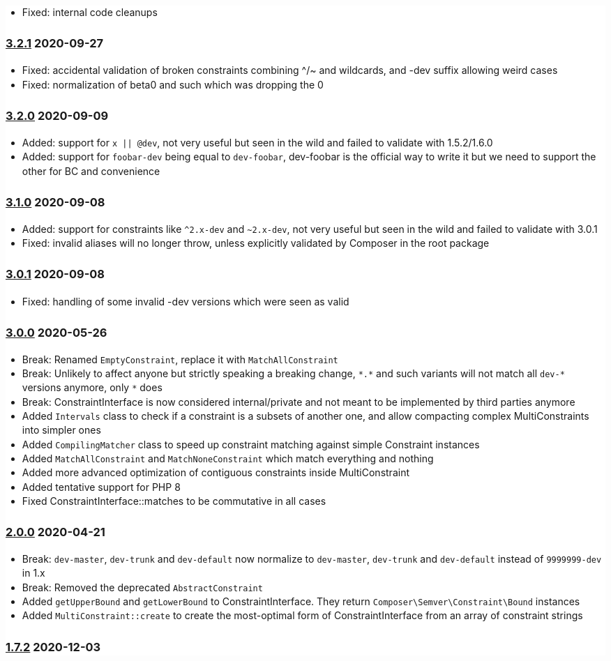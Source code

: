   * Fixed: internal code cleanups

### [3.2.1] 2020-09-27

  * Fixed: accidental validation of broken constraints combining ^/~ and wildcards, and -dev suffix allowing weird cases
  * Fixed: normalization of beta0 and such which was dropping the 0

### [3.2.0] 2020-09-09

  * Added: support for `x || @dev`, not very useful but seen in the wild and failed to validate with 1.5.2/1.6.0
  * Added: support for `foobar-dev` being equal to `dev-foobar`, dev-foobar is the official way to write it but we need to support the other for BC and convenience

### [3.1.0] 2020-09-08

  * Added: support for constraints like `^2.x-dev` and `~2.x-dev`, not very useful but seen in the wild and failed to validate with 3.0.1
  * Fixed: invalid aliases will no longer throw, unless explicitly validated by Composer in the root package

### [3.0.1] 2020-09-08

  * Fixed: handling of some invalid -dev versions which were seen as valid

### [3.0.0] 2020-05-26

  * Break: Renamed `EmptyConstraint`, replace it with `MatchAllConstraint`
  * Break: Unlikely to affect anyone but strictly speaking a breaking change, `*.*` and such variants will not match all `dev-*` versions anymore, only `*` does
  * Break: ConstraintInterface is now considered internal/private and not meant to be implemented by third parties anymore
  * Added `Intervals` class to check if a constraint is a subsets of another one, and allow compacting complex MultiConstraints into simpler ones
  * Added `CompilingMatcher` class to speed up constraint matching against simple Constraint instances
  * Added `MatchAllConstraint` and `MatchNoneConstraint` which match everything and nothing
  * Added more advanced optimization of contiguous constraints inside MultiConstraint
  * Added tentative support for PHP 8
  * Fixed ConstraintInterface::matches to be commutative in all cases

### [2.0.0] 2020-04-21

  * Break: `dev-master`, `dev-trunk` and `dev-default` now normalize to `dev-master`, `dev-trunk` and `dev-default` instead of `9999999-dev` in 1.x
  * Break: Removed the deprecated `AbstractConstraint`
  * Added `getUpperBound` and `getLowerBound` to ConstraintInterface. They return `Composer\Semver\Constraint\Bound` instances
  * Added `MultiConstraint::create` to create the most-optimal form of ConstraintInterface from an array of constraint strings

### [1.7.2] 2020-12-03


[3.3.2]: https://github.com/composer/semver/compare/3.3.1...3.3.2
[3.3.1]: https://github.com/composer/semver/compare/3.3.0...3.3.1
[3.3.0]: https://github.com/composer/semver/compare/3.2.9...3.3.0
[3.2.9]: https://github.com/composer/semver/compare/3.2.8...3.2.9
[3.2.8]: https://github.com/composer/semver/compare/3.2.7...3.2.8
[3.2.7]: https://github.com/composer/semver/compare/3.2.6...3.2.7
[3.2.6]: https://github.com/composer/semver/compare/3.2.5...3.2.6
[3.2.5]: https://github.com/composer/semver/compare/3.2.4...3.2.5
[3.2.4]: https://github.com/composer/semver/compare/3.2.3...3.2.4
[3.2.3]: https://github.com/composer/semver/compare/3.2.2...3.2.3
[3.2.2]: https://github.com/composer/semver/compare/3.2.1...3.2.2
[3.2.1]: https://github.com/composer/semver/compare/3.2.0...3.2.1
[3.2.0]: https://github.com/composer/semver/compare/3.1.0...3.2.0
[3.1.0]: https://github.com/composer/semver/compare/3.0.1...3.1.0
[3.0.1]: https://github.com/composer/semver/compare/3.0.0...3.0.1
[3.0.0]: https://github.com/composer/semver/compare/2.0.0...3.0.0
[2.0.0]: https://github.com/composer/semver/compare/1.5.1...2.0.0
[1.7.2]: https://github.com/composer/semver/compare/1.7.1...1.7.2
[1.7.1]: https://github.com/composer/semver/compare/1.7.0...1.7.1
[1.7.0]: https://github.com/composer/semver/compare/1.6.0...1.7.0
[1.6.0]: https://github.com/composer/semver/compare/1.5.2...1.6.0
[1.5.2]: https://github.com/composer/semver/compare/1.5.1...1.5.2
[1.5.1]: https://github.com/composer/semver/compare/1.5.0...1.5.1
[1.5.0]: https://github.com/composer/semver/compare/1.4.2...1.5.0
[1.4.2]: https://github.com/composer/semver/compare/1.4.1...1.4.2
[1.4.1]: https://github.com/composer/semver/compare/1.4.0...1.4.1
[1.4.0]: https://github.com/composer/semver/compare/1.3.0...1.4.0
[1.3.0]: https://github.com/composer/semver/compare/1.2.0...1.3.0
[1.2.0]: https://github.com/composer/semver/compare/1.1.0...1.2.0
[1.1.0]: https://github.com/composer/semver/compare/1.0.0...1.1.0
[1.0.0]: https://github.com/composer/semver/compare/0.1.0...1.0.0
[0.1.0]: https://github.com/composer/semver/compare/5e0b9a4da...0.1.0